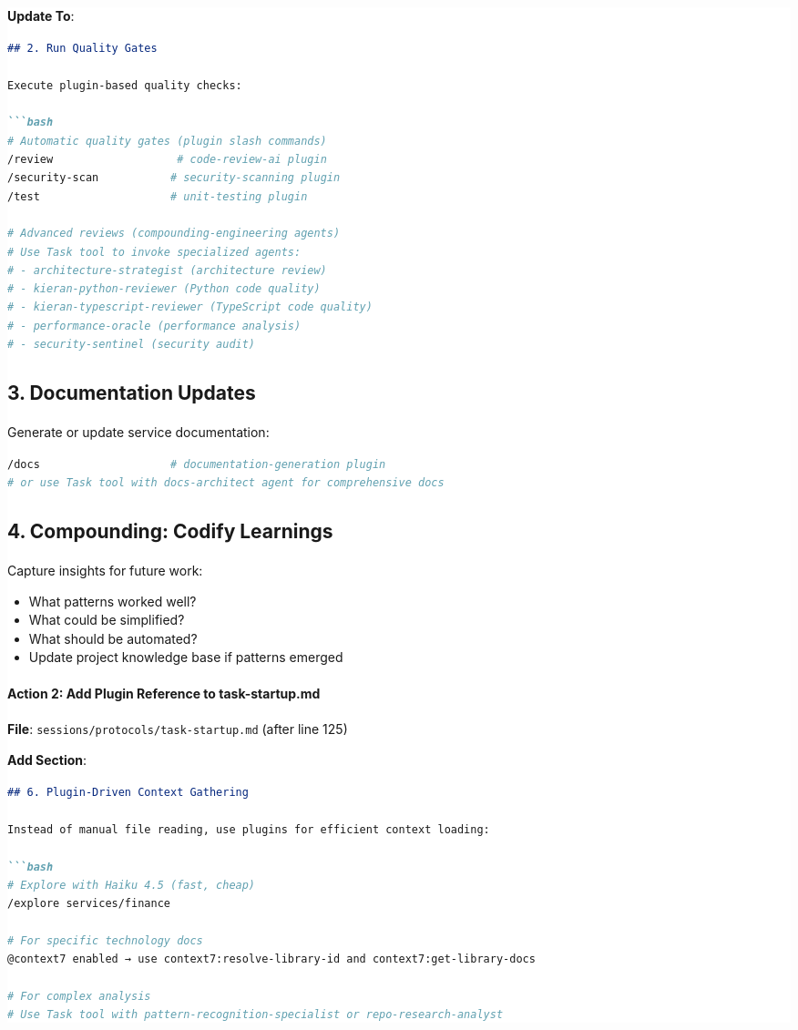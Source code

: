 **Update To**:
```markdown
## 2. Run Quality Gates

Execute plugin-based quality checks:

```bash
# Automatic quality gates (plugin slash commands)
/review                   # code-review-ai plugin
/security-scan           # security-scanning plugin
/test                    # unit-testing plugin

# Advanced reviews (compounding-engineering agents)
# Use Task tool to invoke specialized agents:
# - architecture-strategist (architecture review)
# - kieran-python-reviewer (Python code quality)
# - kieran-typescript-reviewer (TypeScript code quality)
# - performance-oracle (performance analysis)
# - security-sentinel (security audit)
```

## 3. Documentation Updates

Generate or update service documentation:

```bash
/docs                    # documentation-generation plugin
# or use Task tool with docs-architect agent for comprehensive docs
```

## 4. Compounding: Codify Learnings

Capture insights for future work:
- What patterns worked well?
- What could be simplified?
- What should be automated?
- Update project knowledge base if patterns emerged
```
```

#### **Action 2: Add Plugin Reference to task-startup.md**

**File**: `sessions/protocols/task-startup.md` (after line 125)

**Add Section**:
```markdown
## 6. Plugin-Driven Context Gathering

Instead of manual file reading, use plugins for efficient context loading:

```bash
# Explore with Haiku 4.5 (fast, cheap)
/explore services/finance

# For specific technology docs
@context7 enabled → use context7:resolve-library-id and context7:get-library-docs

# For complex analysis
# Use Task tool with pattern-recognition-specialist or repo-research-analyst
```

